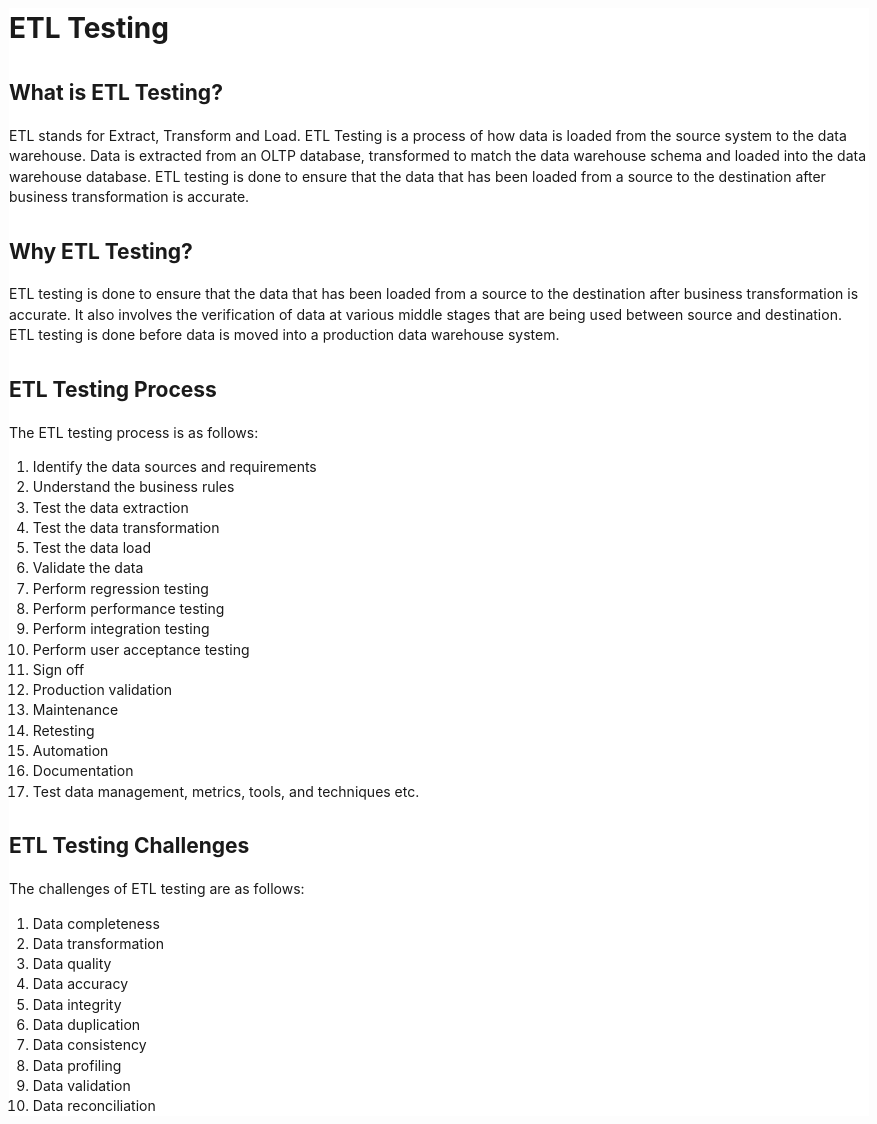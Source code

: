 # ETL Testing

## What is ETL Testing?

ETL stands for Extract, Transform and Load. ETL Testing is a process of how data is loaded from the source system to the data warehouse. Data is extracted from an OLTP database, transformed to match the data warehouse schema and loaded into the data warehouse database. ETL testing is done to ensure that the data that has been loaded from a source to the destination after business transformation is accurate.

## Why ETL Testing?

ETL testing is done to ensure that the data that has been loaded from a source to the destination after business transformation is accurate. It also involves the verification of data at various middle stages that are being used between source and destination. ETL testing is done before data is moved into a production data warehouse system.

## ETL Testing Process

The ETL testing process is as follows:

1. Identify the data sources and requirements
2. Understand the business rules
3. Test the data extraction
4. Test the data transformation
5. Test the data load
6. Validate the data
7. Perform regression testing
8. Perform performance testing
9. Perform integration testing
10. Perform user acceptance testing
11. Sign off
12. Production validation
13. Maintenance
14. Retesting
15. Automation
16. Documentation
17. Test data management, metrics, tools, and techniques etc.

## ETL Testing Challenges

The challenges of ETL testing are as follows:

1. Data completeness
2. Data transformation
3. Data quality
4. Data accuracy
5. Data integrity
6. Data duplication
7. Data consistency
8. Data profiling
9. Data validation
10. Data reconciliation
